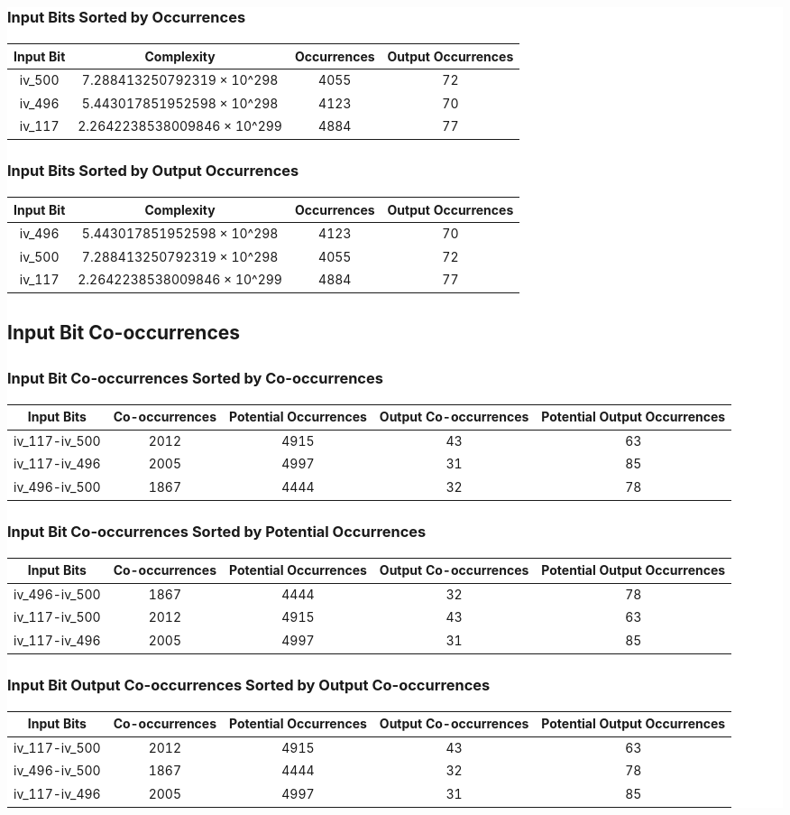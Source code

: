 ### Input Bits Sorted by Occurrences

| Input Bit | Complexity | Occurrences | Output Occurrences |
|:---------:|:----------:|:-----------:|:------------------:|
| iv_500 | 7.288413250792319 × 10^298 | 4055 | 72 |
| iv_496 | 5.443017851952598 × 10^298 | 4123 | 70 |
| iv_117 | 2.2642238538009846 × 10^299 | 4884 | 77 |

### Input Bits Sorted by Output Occurrences

| Input Bit | Complexity | Occurrences | Output Occurrences |
|:---------:|:----------:|:-----------:|:------------------:|
| iv_496 | 5.443017851952598 × 10^298 | 4123 | 70 |
| iv_500 | 7.288413250792319 × 10^298 | 4055 | 72 |
| iv_117 | 2.2642238538009846 × 10^299 | 4884 | 77 |

## Input Bit Co-occurrences

### Input Bit Co-occurrences Sorted by Co-occurrences

| Input Bits | Co-occurrences | Potential Occurrences | Output Co-occurrences | Potential Output Occurrences |
|:----------:|:--------------:|:---------------------:|:---------------------:|:----------------------------:|
| iv_117-iv_500 | 2012 | 4915 | 43 | 63 |
| iv_117-iv_496 | 2005 | 4997 | 31 | 85 |
| iv_496-iv_500 | 1867 | 4444 | 32 | 78 |

### Input Bit Co-occurrences Sorted by Potential Occurrences

| Input Bits | Co-occurrences | Potential Occurrences | Output Co-occurrences | Potential Output Occurrences |
|:----------:|:--------------:|:---------------------:|:---------------------:|:----------------------------:|
| iv_496-iv_500 | 1867 | 4444 | 32 | 78 |
| iv_117-iv_500 | 2012 | 4915 | 43 | 63 |
| iv_117-iv_496 | 2005 | 4997 | 31 | 85 |

### Input Bit Output Co-occurrences Sorted by Output Co-occurrences

| Input Bits | Co-occurrences | Potential Occurrences | Output Co-occurrences | Potential Output Occurrences |
|:----------:|:--------------:|:---------------------:|:---------------------:|:----------------------------:|
| iv_117-iv_500 | 2012 | 4915 | 43 | 63 |
| iv_496-iv_500 | 1867 | 4444 | 32 | 78 |
| iv_117-iv_496 | 2005 | 4997 | 31 | 85 |
